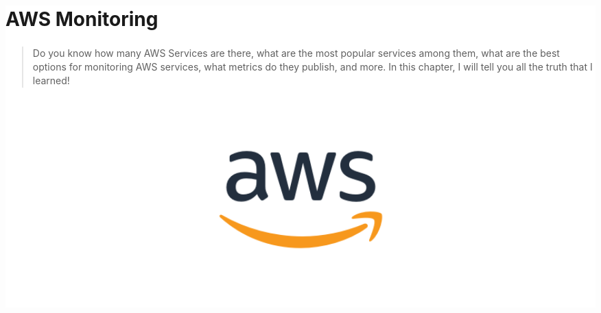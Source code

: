 # AWS Monitoring

> Do you know how many AWS Services are there, what are the most popular services among them, 
> what are the best options for monitoring AWS services, what metrics do they publish, and more.
> In this chapter, I will tell you all the truth that I learned!

<img src=images/aws-logo.png width=100% />
